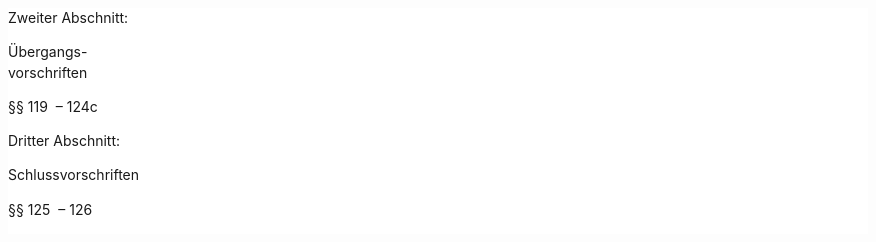 <td style align="justify" valign="top" charoff="50">

Zweiter Abschnitt:

</td>

<td style align="left" valign="top" charoff="50">

Übergangs-  
vorschriften

</td>

<td style align="right" valign="top" charoff="50">

  
§§ 119  – 124c

</td>

</tr>

<tr>

<td style align="justify" valign="top" charoff="50">

Dritter Abschnitt:

</td>

<td style align="left" valign="top" charoff="50">

Schlussvorschriften

</td>

<td style align="right" valign="top" charoff="50">

§§ 125  – 126 

</td>

</tr>

</tbody>

</table>

<table width="100%" style="border: none;">

<colgroup>

<col align="justify" width="19%">

</col>

<col align="left" width="6%">

</col>

<col align="left" width="49%">

</col>

<col align="left" width="26%">

